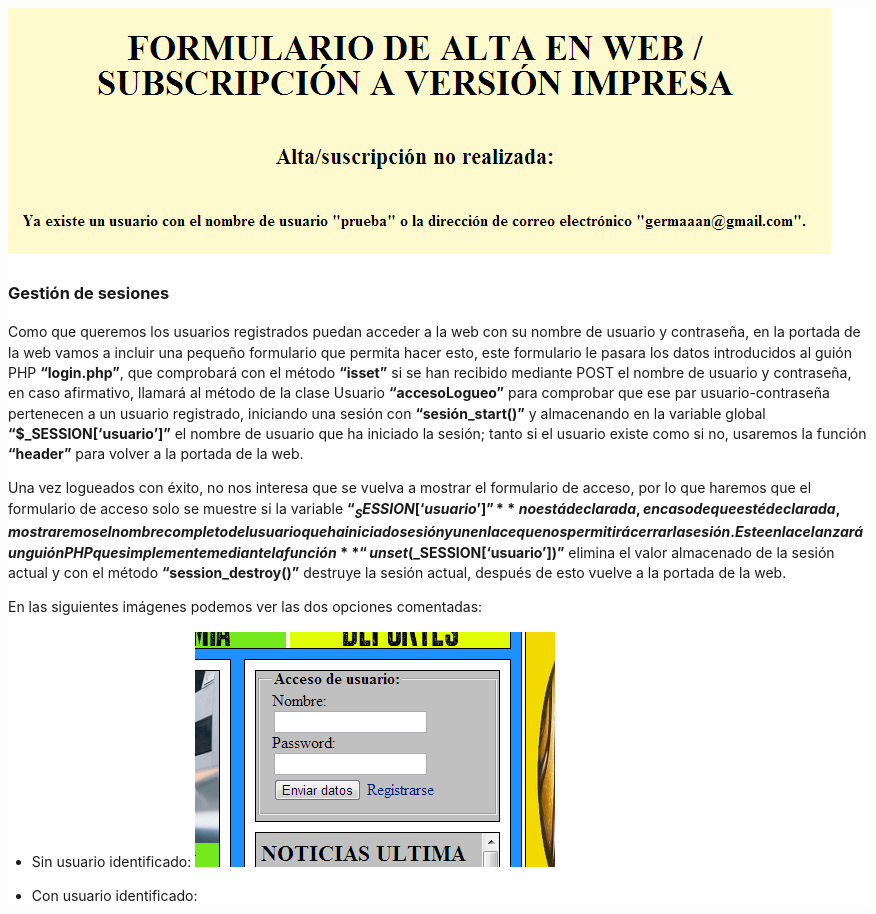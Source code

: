 ![pra02_img04](imagenes/pra02_img04.png)

### Gestión de sesiones

Como que queremos los usuarios registrados puedan acceder a la web con su nombre de usuario y contraseña, en la portada de la web vamos a incluir una pequeño formulario que permita hacer esto, este formulario le pasara los datos introducidos al guión PHP **“login.php”**, que comprobará con el método **“isset”** si se han recibido mediante POST el nombre de usuario y contraseña, en caso afirmativo, llamará al método de la clase Usuario **“accesoLogueo”** para comprobar que ese par usuario-contraseña pertenecen a un usuario registrado, iniciando una sesión con **“sesión_start()”** y almacenando en la variable global **“$_SESSION[‘usuario’]”** el nombre de usuario que ha iniciado la sesión; tanto si el usuario existe como si no, usaremos la función **“header”** para volver a la portada de la web.

Una vez logueados con éxito, no nos interesa que se vuelva a mostrar el formulario de acceso, por lo que haremos que el formulario de acceso solo se muestre si la variable **“$_SESSION[‘usuario’]”** no está declarada, en caso de que esté declarada, mostraremos el nombre completo del usuario que ha iniciado sesión y un enlace que nos permitirá cerrar la sesión. Este enlace lanzará un guión PHP que simplemente mediante la función **“unset($_SESSION[‘usuario’])”** elimina el valor almacenado de la sesión actual y con el método **“session_destroy()”** destruye la sesión actual, después de esto vuelve a la portada de la web.

En las siguientes imágenes podemos ver las dos opciones comentadas:

* Sin usuario identificado:
![pra02_img05](imagenes/pra02_img05.png)

* Con usuario identificado: